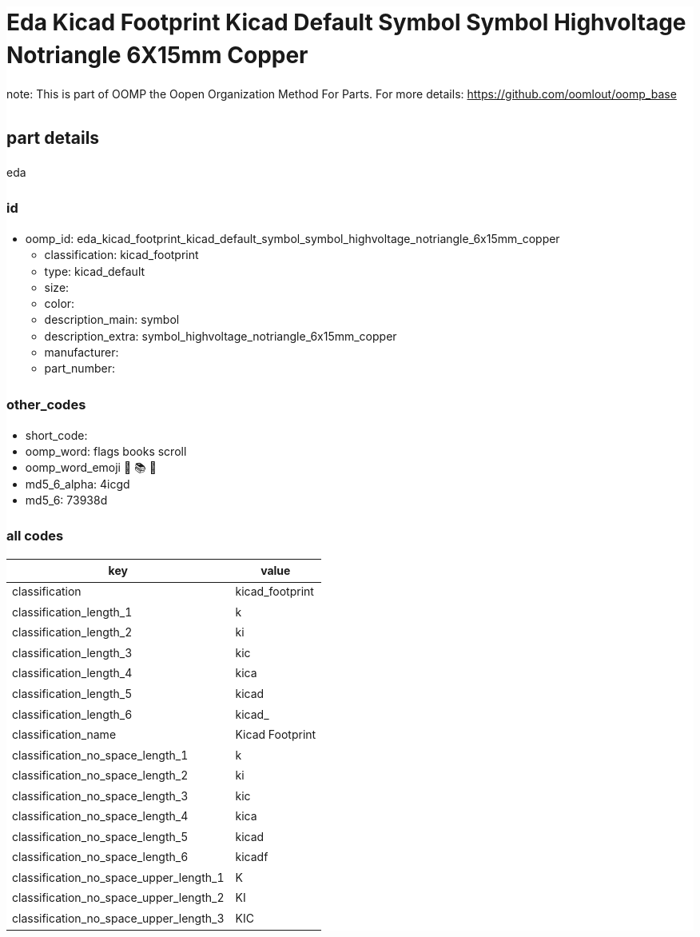 # Eda Kicad Footprint Kicad Default Symbol Symbol Highvoltage Notriangle 6X15mm Copper  

note: This is part of OOMP the Oopen Organization Method For Parts. For more details: https://github.com/oomlout/oomp_base

##  part details



eda

### id
* oomp_id: eda_kicad_footprint_kicad_default_symbol_symbol_highvoltage_notriangle_6x15mm_copper
  * classification: kicad_footprint
  * type: kicad_default
  * size: 
  * color: 
  * description_main: symbol
  * description_extra: symbol_highvoltage_notriangle_6x15mm_copper
  * manufacturer: 
  * part_number: 

### other_codes
* short_code: 
* oomp_word: flags books scroll
* oomp_word_emoji :flags: :books: :scroll:
* md5_6_alpha: 4icgd
* md5_6: 73938d

### all codes 
| key | value |  
| --- | --- |  
| classification | kicad_footprint |  
| classification_length_1 | k |  
| classification_length_2 | ki |  
| classification_length_3 | kic |  
| classification_length_4 | kica |  
| classification_length_5 | kicad |  
| classification_length_6 | kicad_ |  
| classification_name | Kicad Footprint |  
| classification_no_space_length_1 | k |  
| classification_no_space_length_2 | ki |  
| classification_no_space_length_3 | kic |  
| classification_no_space_length_4 | kica |  
| classification_no_space_length_5 | kicad |  
| classification_no_space_length_6 | kicadf |  
| classification_no_space_upper_length_1 | K |  
| classification_no_space_upper_length_2 | KI |  
| classification_no_space_upper_length_3 | KIC |  